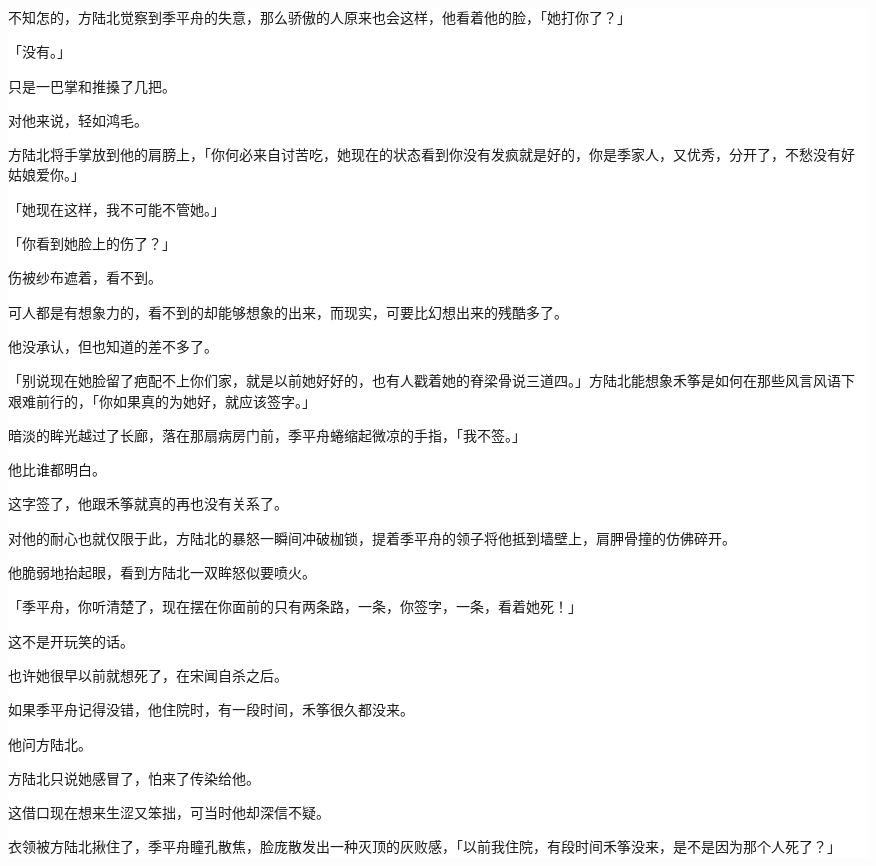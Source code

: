 
不知怎的，方陆北觉察到季平舟的失意，那么骄傲的人原来也会这样，他看着他的脸，「她打你了？」


「没有。」


只是一巴掌和推搡了几把。


对他来说，轻如鸿毛。


方陆北将手掌放到他的肩膀上，「你何必来自讨苦吃，她现在的状态看到你没有发疯就是好的，你是季家人，又优秀，分开了，不愁没有好姑娘爱你。」


「她现在这样，我不可能不管她。」


「你看到她脸上的伤了？」


伤被纱布遮着，看不到。


可人都是有想象力的，看不到的却能够想象的出来，而现实，可要比幻想出来的残酷多了。


他没承认，但也知道的差不多了。


「别说现在她脸留了疤配不上你们家，就是以前她好好的，也有人戳着她的脊梁骨说三道四。」方陆北能想象禾筝是如何在那些风言风语下艰难前行的，「你如果真的为她好，就应该签字。」


暗淡的眸光越过了长廊，落在那扇病房门前，季平舟蜷缩起微凉的手指，「我不签。」


他比谁都明白。


这字签了，他跟禾筝就真的再也没有关系了。


对他的耐心也就仅限于此，方陆北的暴怒一瞬间冲破枷锁，提着季平舟的领子将他抵到墙壁上，肩胛骨撞的仿佛碎开。


他脆弱地抬起眼，看到方陆北一双眸怒似要喷火。


「季平舟，你听清楚了，现在摆在你面前的只有两条路，一条，你签字，一条，看着她死！」


这不是开玩笑的话。


也许她很早以前就想死了，在宋闻自杀之后。


如果季平舟记得没错，他住院时，有一段时间，禾筝很久都没来。


他问方陆北。


方陆北只说她感冒了，怕来了传染给他。


这借口现在想来生涩又笨拙，可当时他却深信不疑。


衣领被方陆北揪住了，季平舟瞳孔散焦，脸庞散发出一种灭顶的灰败感，「以前我住院，有段时间禾筝没来，是不是因为那个人死了？」

